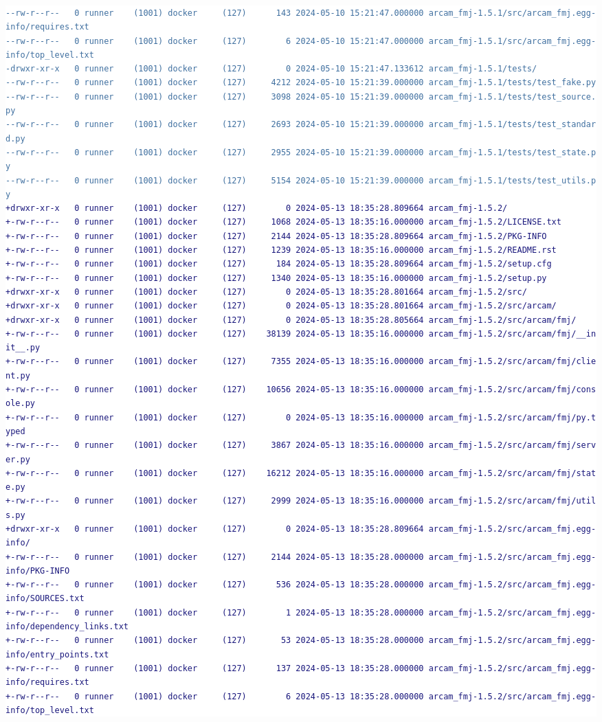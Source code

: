 ```diff
--rw-r--r--   0 runner    (1001) docker     (127)      143 2024-05-10 15:21:47.000000 arcam_fmj-1.5.1/src/arcam_fmj.egg-info/requires.txt
--rw-r--r--   0 runner    (1001) docker     (127)        6 2024-05-10 15:21:47.000000 arcam_fmj-1.5.1/src/arcam_fmj.egg-info/top_level.txt
-drwxr-xr-x   0 runner    (1001) docker     (127)        0 2024-05-10 15:21:47.133612 arcam_fmj-1.5.1/tests/
--rw-r--r--   0 runner    (1001) docker     (127)     4212 2024-05-10 15:21:39.000000 arcam_fmj-1.5.1/tests/test_fake.py
--rw-r--r--   0 runner    (1001) docker     (127)     3098 2024-05-10 15:21:39.000000 arcam_fmj-1.5.1/tests/test_source.py
--rw-r--r--   0 runner    (1001) docker     (127)     2693 2024-05-10 15:21:39.000000 arcam_fmj-1.5.1/tests/test_standard.py
--rw-r--r--   0 runner    (1001) docker     (127)     2955 2024-05-10 15:21:39.000000 arcam_fmj-1.5.1/tests/test_state.py
--rw-r--r--   0 runner    (1001) docker     (127)     5154 2024-05-10 15:21:39.000000 arcam_fmj-1.5.1/tests/test_utils.py
+drwxr-xr-x   0 runner    (1001) docker     (127)        0 2024-05-13 18:35:28.809664 arcam_fmj-1.5.2/
+-rw-r--r--   0 runner    (1001) docker     (127)     1068 2024-05-13 18:35:16.000000 arcam_fmj-1.5.2/LICENSE.txt
+-rw-r--r--   0 runner    (1001) docker     (127)     2144 2024-05-13 18:35:28.809664 arcam_fmj-1.5.2/PKG-INFO
+-rw-r--r--   0 runner    (1001) docker     (127)     1239 2024-05-13 18:35:16.000000 arcam_fmj-1.5.2/README.rst
+-rw-r--r--   0 runner    (1001) docker     (127)      184 2024-05-13 18:35:28.809664 arcam_fmj-1.5.2/setup.cfg
+-rw-r--r--   0 runner    (1001) docker     (127)     1340 2024-05-13 18:35:16.000000 arcam_fmj-1.5.2/setup.py
+drwxr-xr-x   0 runner    (1001) docker     (127)        0 2024-05-13 18:35:28.801664 arcam_fmj-1.5.2/src/
+drwxr-xr-x   0 runner    (1001) docker     (127)        0 2024-05-13 18:35:28.801664 arcam_fmj-1.5.2/src/arcam/
+drwxr-xr-x   0 runner    (1001) docker     (127)        0 2024-05-13 18:35:28.805664 arcam_fmj-1.5.2/src/arcam/fmj/
+-rw-r--r--   0 runner    (1001) docker     (127)    38139 2024-05-13 18:35:16.000000 arcam_fmj-1.5.2/src/arcam/fmj/__init__.py
+-rw-r--r--   0 runner    (1001) docker     (127)     7355 2024-05-13 18:35:16.000000 arcam_fmj-1.5.2/src/arcam/fmj/client.py
+-rw-r--r--   0 runner    (1001) docker     (127)    10656 2024-05-13 18:35:16.000000 arcam_fmj-1.5.2/src/arcam/fmj/console.py
+-rw-r--r--   0 runner    (1001) docker     (127)        0 2024-05-13 18:35:16.000000 arcam_fmj-1.5.2/src/arcam/fmj/py.typed
+-rw-r--r--   0 runner    (1001) docker     (127)     3867 2024-05-13 18:35:16.000000 arcam_fmj-1.5.2/src/arcam/fmj/server.py
+-rw-r--r--   0 runner    (1001) docker     (127)    16212 2024-05-13 18:35:16.000000 arcam_fmj-1.5.2/src/arcam/fmj/state.py
+-rw-r--r--   0 runner    (1001) docker     (127)     2999 2024-05-13 18:35:16.000000 arcam_fmj-1.5.2/src/arcam/fmj/utils.py
+drwxr-xr-x   0 runner    (1001) docker     (127)        0 2024-05-13 18:35:28.809664 arcam_fmj-1.5.2/src/arcam_fmj.egg-info/
+-rw-r--r--   0 runner    (1001) docker     (127)     2144 2024-05-13 18:35:28.000000 arcam_fmj-1.5.2/src/arcam_fmj.egg-info/PKG-INFO
+-rw-r--r--   0 runner    (1001) docker     (127)      536 2024-05-13 18:35:28.000000 arcam_fmj-1.5.2/src/arcam_fmj.egg-info/SOURCES.txt
+-rw-r--r--   0 runner    (1001) docker     (127)        1 2024-05-13 18:35:28.000000 arcam_fmj-1.5.2/src/arcam_fmj.egg-info/dependency_links.txt
+-rw-r--r--   0 runner    (1001) docker     (127)       53 2024-05-13 18:35:28.000000 arcam_fmj-1.5.2/src/arcam_fmj.egg-info/entry_points.txt
+-rw-r--r--   0 runner    (1001) docker     (127)      137 2024-05-13 18:35:28.000000 arcam_fmj-1.5.2/src/arcam_fmj.egg-info/requires.txt
+-rw-r--r--   0 runner    (1001) docker     (127)        6 2024-05-13 18:35:28.000000 arcam_fmj-1.5.2/src/arcam_fmj.egg-info/top_level.txt
```